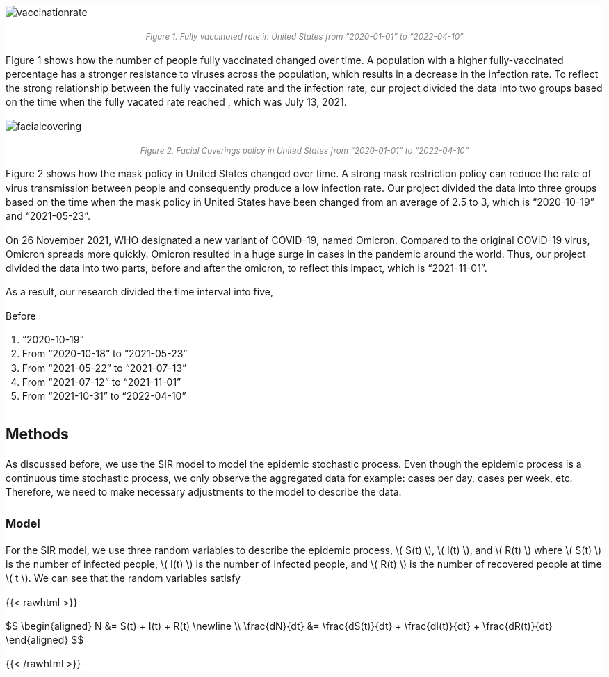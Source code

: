 ![vaccinationrate](/stats/bayesian_sir/vaccination_rate.png)
<p style="text-align: center; font-style: italic; color: #808080;">
  <small>Figure 1. Fully vaccinated rate in United States from “2020-01-01” to “2022-04-10”</small>
</p>

Figure 1 shows how the number of people fully vaccinated changed over time. A population with a higher fully-vaccinated percentage has a stronger resistance to viruses across the population, which results in a decrease in the infection rate. To reflect the strong relationship between the fully vaccinated rate and the infection rate, our project divided the data into two groups based on the time when the fully vacated rate reached , which was July 13, 2021.

![facialcovering](/stats/bayesian_sir/facial_covering.png)
<p style="text-align: center; font-style: italic; color: #808080;">
  <small>Figure 2. Facial Coverings policy in United States from “2020-01-01” to “2022-04-10”</small>
</p>

Figure 2 shows how the mask policy in United States changed over time. A strong mask restriction policy can reduce the rate of virus transmission between people and consequently produce a low infection rate. Our project divided the data into three groups based on the time when the mask policy in United States have been changed from an average of 2.5 to 3, which is “2020-10-19” and “2021-05-23”.

On 26 November 2021, WHO designated a new variant of COVID-19, named Omicron. Compared to the original COVID-19 virus, Omicron spreads more quickly. Omicron resulted in a huge surge in cases in the pandemic around the world. Thus, our project divided the data into two parts, before and after the omicron, to reflect this impact, which is “2021-11-01”.

As a result, our research divided the time interval into five,

Before 
1. “2020-10-19”
2. From “2020-10-18” to “2021-05-23”
3. From “2021-05-22” to “2021-07-13”
4. From “2021-07-12” to “2021-11-01”
5. From “2021-10-31” to “2022-04-10”

## Methods

As discussed before, we use the SIR model to model the epidemic stochastic process. Even though the epidemic process is a continuous time stochastic process, we only observe the aggregated data for example: cases per day, cases per week, etc. Therefore, we need to make necessary adjustments to the model to describe the data.

### Model

For the SIR model, we use three random variables to describe the epidemic process, \\( S(t) \\), \\( I(t) \\), and \\( R(t) \\) where \\( S(t) \\) is the number of infected people, \\( I(t) \\) is the number of infected people, and \\( R(t) \\) is the number of recovered people at time \\( t \\). We can see that the random variables satisfy

{{< rawhtml >}}
<p>
$$
\begin{aligned}
    N &= S(t) + I(t) + R(t) \newline \\
    \frac{dN}{dt} &= \frac{dS(t)}{dt} + \frac{dI(t)}{dt} + \frac{dR(t)}{dt}
\end{aligned}
$$
</p>
{{< /rawhtml >}}
